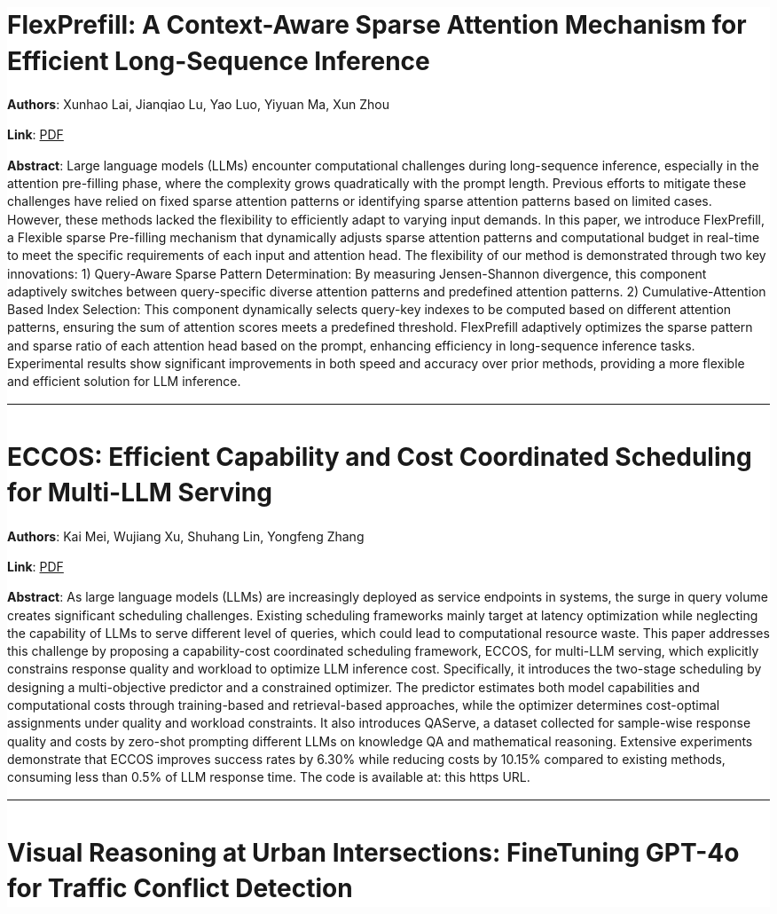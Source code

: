 # FlexPrefill: A Context-Aware Sparse Attention Mechanism for Efficient Long-Sequence Inference 

**Authors**: Xunhao Lai, Jianqiao Lu, Yao Luo, Yiyuan Ma, Xun Zhou  

**Link**: [PDF](https://arxiv.org/pdf/2502.20766)  

**Abstract**: Large language models (LLMs) encounter computational challenges during long-sequence inference, especially in the attention pre-filling phase, where the complexity grows quadratically with the prompt length. Previous efforts to mitigate these challenges have relied on fixed sparse attention patterns or identifying sparse attention patterns based on limited cases. However, these methods lacked the flexibility to efficiently adapt to varying input demands. In this paper, we introduce FlexPrefill, a Flexible sparse Pre-filling mechanism that dynamically adjusts sparse attention patterns and computational budget in real-time to meet the specific requirements of each input and attention head. The flexibility of our method is demonstrated through two key innovations: 1) Query-Aware Sparse Pattern Determination: By measuring Jensen-Shannon divergence, this component adaptively switches between query-specific diverse attention patterns and predefined attention patterns. 2) Cumulative-Attention Based Index Selection: This component dynamically selects query-key indexes to be computed based on different attention patterns, ensuring the sum of attention scores meets a predefined threshold. FlexPrefill adaptively optimizes the sparse pattern and sparse ratio of each attention head based on the prompt, enhancing efficiency in long-sequence inference tasks. Experimental results show significant improvements in both speed and accuracy over prior methods, providing a more flexible and efficient solution for LLM inference. 

---
# ECCOS: Efficient Capability and Cost Coordinated Scheduling for Multi-LLM Serving 

**Authors**: Kai Mei, Wujiang Xu, Shuhang Lin, Yongfeng Zhang  

**Link**: [PDF](https://arxiv.org/pdf/2502.20576)  

**Abstract**: As large language models (LLMs) are increasingly deployed as service endpoints in systems, the surge in query volume creates significant scheduling challenges. Existing scheduling frameworks mainly target at latency optimization while neglecting the capability of LLMs to serve different level of queries, which could lead to computational resource waste. This paper addresses this challenge by proposing a capability-cost coordinated scheduling framework, ECCOS, for multi-LLM serving, which explicitly constrains response quality and workload to optimize LLM inference cost. Specifically, it introduces the two-stage scheduling by designing a multi-objective predictor and a constrained optimizer. The predictor estimates both model capabilities and computational costs through training-based and retrieval-based approaches, while the optimizer determines cost-optimal assignments under quality and workload constraints. It also introduces QAServe, a dataset collected for sample-wise response quality and costs by zero-shot prompting different LLMs on knowledge QA and mathematical reasoning. Extensive experiments demonstrate that ECCOS improves success rates by 6.30% while reducing costs by 10.15% compared to existing methods, consuming less than 0.5% of LLM response time. The code is available at: this https URL. 

---
# Visual Reasoning at Urban Intersections: FineTuning GPT-4o for Traffic Conflict Detection 
